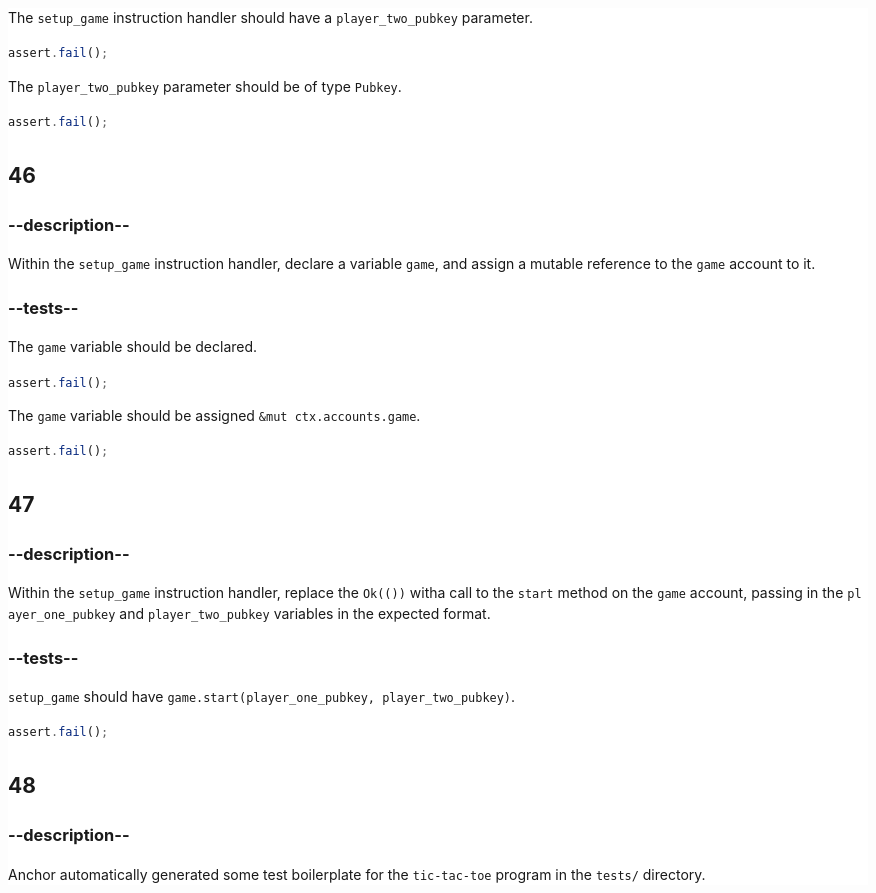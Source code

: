 The `setup_game` instruction handler should have a `player_two_pubkey` parameter.

```js
assert.fail();
```

The `player_two_pubkey` parameter should be of type `Pubkey`.

```js
assert.fail();
```

## 46

### --description--

Within the `setup_game` instruction handler, declare a variable `game`, and assign a mutable reference to the `game` account to it.

### --tests--

The `game` variable should be declared.

```js
assert.fail();
```

The `game` variable should be assigned `&mut ctx.accounts.game`.

```js
assert.fail();
```

## 47

### --description--

Within the `setup_game` instruction handler, replace the `Ok(())` witha call to the `start` method on the `game` account, passing in the `player_one_pubkey` and `player_two_pubkey` variables in the expected format.

### --tests--

`setup_game` should have `game.start(player_one_pubkey, player_two_pubkey)`.

```js
assert.fail();
```

## 48

### --description--

Anchor automatically generated some test boilerplate for the `tic-tac-toe` program in the `tests/` directory.
